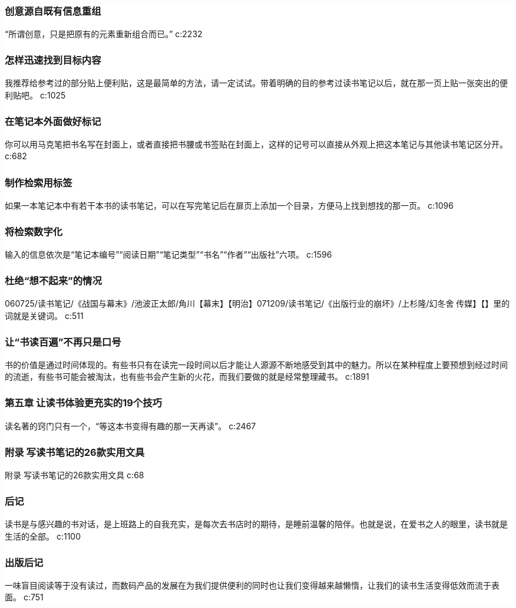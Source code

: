 ### 创意源自既有信息重组

“所谓创意，只是把原有的元素重新组合而已。” c:2232

### 怎样迅速找到目标内容

我推荐给参考过的部分贴上便利贴，这是最简单的方法，请一定试试。带着明确的目的参考过读书笔记以后，就在那一页上贴一张突出的便利贴吧。 c:1025

### 在笔记本外面做好标记

你可以用马克笔把书名写在封面上，或者直接把书腰或书签贴在封面上，这样的记号可以直接从外观上把这本笔记与其他读书笔记区分开。 c:682

### 制作检索用标签

如果一本笔记本中有若干本书的读书笔记，可以在写完笔记后在扉页上添加一个目录，方便马上找到想找的那一页。 c:1096

### 将检索数字化

输入的信息依次是“笔记本编号”“阅读日期”“笔记类型”“书名”“作者”“出版社”六项。 c:1596

### 杜绝“想不起来”的情况

060725/读书笔记/《战国与幕末》/池波正太郎/角川【幕末】【明治】071209/读书笔记/《出版行业的崩坏》/上杉隆/幻冬舍 传媒】【】里的词就是关键词。 c:511

### 让“书读百遍”不再只是口号

书的价值是通过时间体现的。有些书只有在读完一段时间以后才能让人源源不断地感受到其中的魅力。所以在某种程度上要预想到经过时间的流逝，有些书可能会被淘汰，也有些书会产生新的火花，而我们要做的就是经常整理藏书。 c:1891

### 第五章 让读书体验更充实的19个技巧

读名著的窍门只有一个，“等这本书变得有趣的那一天再读”。 c:2467

### 附录 写读书笔记的26款实用文具

附录 写读书笔记的26款实用文具 c:68

### 后记

读书是与感兴趣的书对话，是上班路上的自我充实，是每次去书店时的期待，是睡前温馨的陪伴。也就是说，在爱书之人的眼里，读书就是生活的全部。 c:1100

### 出版后记

一味盲目阅读等于没有读过，而数码产品的发展在为我们提供便利的同时也让我们变得越来越懒惰，让我们的读书生活变得低效而流于表面。 c:751